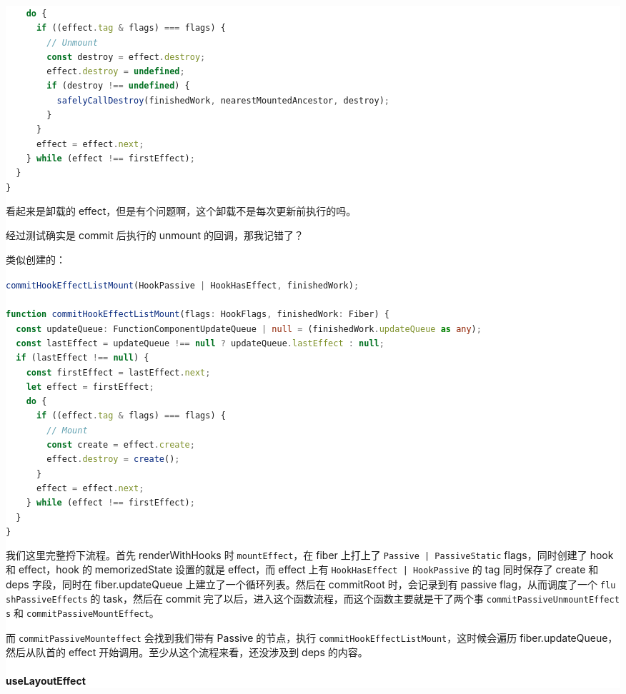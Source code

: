 ```ts
    do {
      if ((effect.tag & flags) === flags) {
        // Unmount
        const destroy = effect.destroy;
        effect.destroy = undefined;
        if (destroy !== undefined) {
          safelyCallDestroy(finishedWork, nearestMountedAncestor, destroy);
        }
      }
      effect = effect.next;
    } while (effect !== firstEffect);
  }
}
```   

看起来是卸载的 effect，但是有个问题啊，这个卸载不是每次更新前执行的吗。   

经过测试确实是 commit 后执行的 unmount 的回调，那我记错了？    

类似创建的：   

```ts
commitHookEffectListMount(HookPassive | HookHasEffect, finishedWork);

function commitHookEffectListMount(flags: HookFlags, finishedWork: Fiber) {
  const updateQueue: FunctionComponentUpdateQueue | null = (finishedWork.updateQueue as any);
  const lastEffect = updateQueue !== null ? updateQueue.lastEffect : null;
  if (lastEffect !== null) {
    const firstEffect = lastEffect.next;
    let effect = firstEffect;
    do {
      if ((effect.tag & flags) === flags) {
        // Mount
        const create = effect.create;
        effect.destroy = create();
      }
      effect = effect.next;
    } while (effect !== firstEffect);
  }
}
```    

我们这里完整捋下流程。首先 renderWithHooks 时 `mountEffect`，在 fiber 上打上了 `Passive | PassiveStatic` flags，同时创建了 hook 和 effect，hook 的 memorizedState 设置的就是 effect，而
effect 上有 `HookHasEffect | HookPassive` 的 tag 同时保存了
create 和 deps 字段，同时在 fiber.updateQueue 上建立了一个循环列表。然后在 commitRoot 时，会记录到有 passive flag，从而调度了一个 `flushPassiveEffects` 的 task，然后在 commit 完了以后，进入这个函数流程，而这个函数主要就是干了两个事 `commitPassiveUnmountEffects` 和 `commitPassiveMountEffect`。   

而 `commitPassiveMounteffect` 会找到我们带有 Passive 的节点，执行 `commitHookEffectListMount`，这时候会遍历 fiber.updateQueue，然后从队首的 effect 开始调用。至少从这个流程来看，还没涉及到 deps 的内容。    

#### useLayoutEffect
